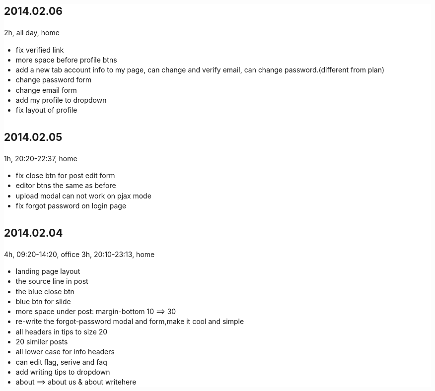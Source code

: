 ## 2014.02.06
2h, all day, home
* fix verified link
* more space before profile btns
* add a new tab account info to my page, can change and verify email, can change password.(different from plan)
* change password form
* change email form
* add my profile to dropdown
* fix layout of profile

## 2014.02.05
1h, 20:20-22:37, home
* fix close btn for post edit form
* editor btns the same as before
* upload modal can not work on pjax mode
* fix forgot password on login page

## 2014.02.04
4h, 09:20-14:20, office
3h, 20:10-23:13, home
* landing page layout
* the source line in post
* the blue close btn
* blue btn for slide
* more space under post: margin-bottom 10 ==> 30
* re-write the forgot-password modal and form,make it cool and simple
* all headers in tips to size 20
* 20 similer posts
* all lower case for info headers
* can edit flag, serive and faq
* add writing tips to dropdown
* about ==> about us & about writehere
